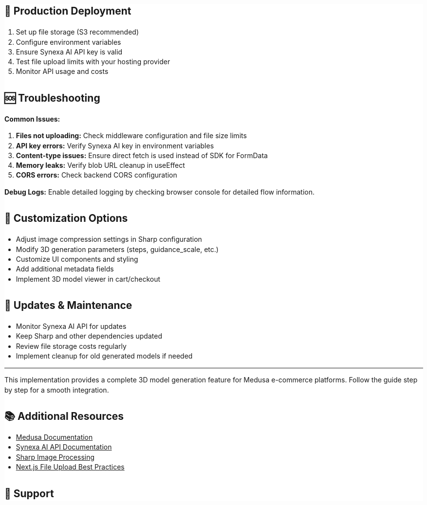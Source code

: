 ## 🚀 Production Deployment

1. Set up file storage (S3 recommended)
2. Configure environment variables
3. Ensure Synexa AI API key is valid
4. Test file upload limits with your hosting provider
5. Monitor API usage and costs

## 🆘 Troubleshooting

**Common Issues:**

1. **Files not uploading:** Check middleware configuration and file size limits
2. **API key errors:** Verify Synexa AI key in environment variables
3. **Content-type issues:** Ensure direct fetch is used instead of SDK for FormData
4. **Memory leaks:** Verify blob URL cleanup in useEffect
5. **CORS errors:** Check backend CORS configuration

**Debug Logs:**
Enable detailed logging by checking browser console for detailed flow information.

## 📝 Customization Options

- Adjust image compression settings in Sharp configuration
- Modify 3D generation parameters (steps, guidance_scale, etc.)
- Customize UI components and styling
- Add additional metadata fields
- Implement 3D model viewer in cart/checkout

## 🔄 Updates & Maintenance

- Monitor Synexa AI API for updates
- Keep Sharp and other dependencies updated
- Review file storage costs regularly
- Implement cleanup for old generated models if needed

---

This implementation provides a complete 3D model generation feature for Medusa e-commerce platforms. Follow the guide step by step for a smooth integration.

## 📚 Additional Resources

- [Medusa Documentation](https://docs.medusajs.com/)
- [Synexa AI API Documentation](https://synexa.ai/docs)
- [Sharp Image Processing](https://sharp.pixelplumbing.com/)
- [Next.js File Upload Best Practices](https://nextjs.org/docs/app/building-your-application/routing/route-handlers#non-ui-responses)

## 🤝 Support
